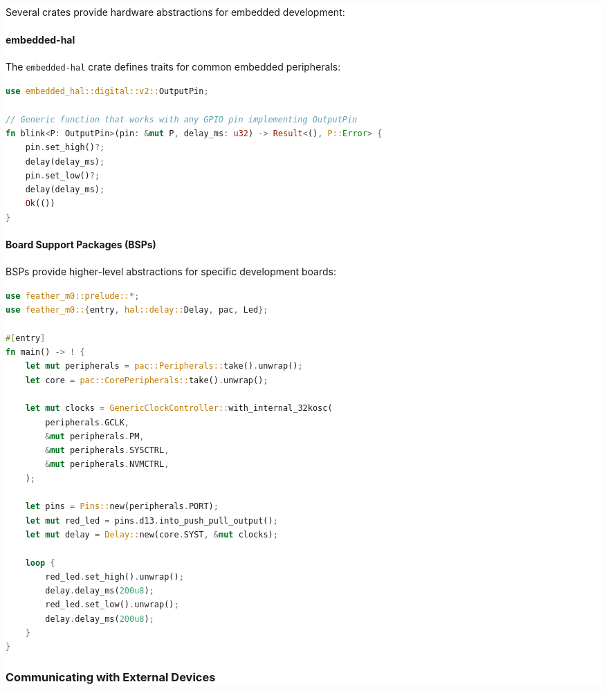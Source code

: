 Several crates provide hardware abstractions for embedded development:

#### embedded-hal

The `embedded-hal` crate defines traits for common embedded peripherals:

```rust
use embedded_hal::digital::v2::OutputPin;

// Generic function that works with any GPIO pin implementing OutputPin
fn blink<P: OutputPin>(pin: &mut P, delay_ms: u32) -> Result<(), P::Error> {
    pin.set_high()?;
    delay(delay_ms);
    pin.set_low()?;
    delay(delay_ms);
    Ok(())
}
```

#### Board Support Packages (BSPs)

BSPs provide higher-level abstractions for specific development boards:

```rust
use feather_m0::prelude::*;
use feather_m0::{entry, hal::delay::Delay, pac, Led};

#[entry]
fn main() -> ! {
    let mut peripherals = pac::Peripherals::take().unwrap();
    let core = pac::CorePeripherals::take().unwrap();

    let mut clocks = GenericClockController::with_internal_32kosc(
        peripherals.GCLK,
        &mut peripherals.PM,
        &mut peripherals.SYSCTRL,
        &mut peripherals.NVMCTRL,
    );

    let pins = Pins::new(peripherals.PORT);
    let mut red_led = pins.d13.into_push_pull_output();
    let mut delay = Delay::new(core.SYST, &mut clocks);

    loop {
        red_led.set_high().unwrap();
        delay.delay_ms(200u8);
        red_led.set_low().unwrap();
        delay.delay_ms(200u8);
    }
}
```

### Communicating with External Devices
